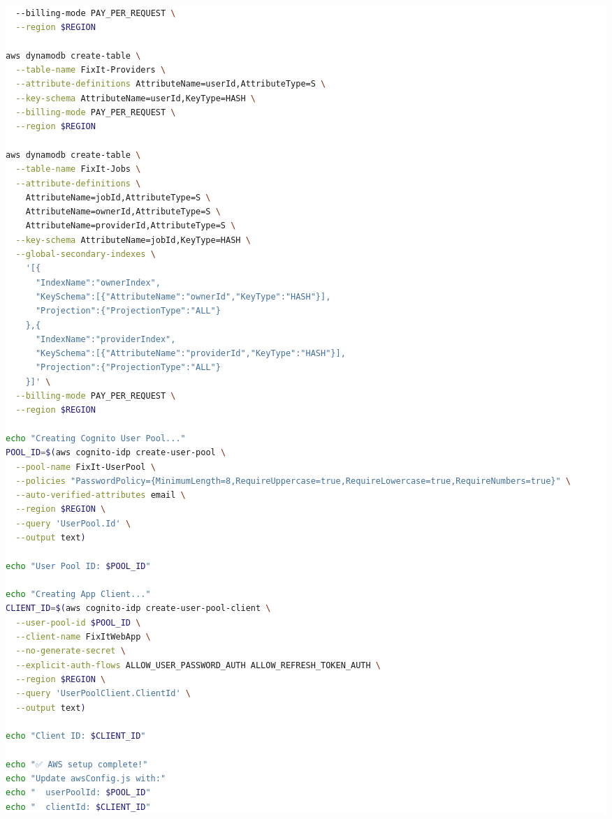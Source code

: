 ```bash
  --billing-mode PAY_PER_REQUEST \
  --region $REGION

aws dynamodb create-table \
  --table-name FixIt-Providers \
  --attribute-definitions AttributeName=userId,AttributeType=S \
  --key-schema AttributeName=userId,KeyType=HASH \
  --billing-mode PAY_PER_REQUEST \
  --region $REGION

aws dynamodb create-table \
  --table-name FixIt-Jobs \
  --attribute-definitions \
    AttributeName=jobId,AttributeType=S \
    AttributeName=ownerId,AttributeType=S \
    AttributeName=providerId,AttributeType=S \
  --key-schema AttributeName=jobId,KeyType=HASH \
  --global-secondary-indexes \
    '[{
      "IndexName":"ownerIndex",
      "KeySchema":[{"AttributeName":"ownerId","KeyType":"HASH"}],
      "Projection":{"ProjectionType":"ALL"}
    },{
      "IndexName":"providerIndex",
      "KeySchema":[{"AttributeName":"providerId","KeyType":"HASH"}],
      "Projection":{"ProjectionType":"ALL"}
    }]' \
  --billing-mode PAY_PER_REQUEST \
  --region $REGION

echo "Creating Cognito User Pool..."
POOL_ID=$(aws cognito-idp create-user-pool \
  --pool-name FixIt-UserPool \
  --policies "PasswordPolicy={MinimumLength=8,RequireUppercase=true,RequireLowercase=true,RequireNumbers=true}" \
  --auto-verified-attributes email \
  --region $REGION \
  --query 'UserPool.Id' \
  --output text)

echo "User Pool ID: $POOL_ID"

echo "Creating App Client..."
CLIENT_ID=$(aws cognito-idp create-user-pool-client \
  --user-pool-id $POOL_ID \
  --client-name FixItWebApp \
  --no-generate-secret \
  --explicit-auth-flows ALLOW_USER_PASSWORD_AUTH ALLOW_REFRESH_TOKEN_AUTH \
  --region $REGION \
  --query 'UserPoolClient.ClientId' \
  --output text)

echo "Client ID: $CLIENT_ID"

echo "✅ AWS setup complete!"
echo "Update awsConfig.js with:"
echo "  userPoolId: $POOL_ID"
echo "  clientId: $CLIENT_ID"
```
